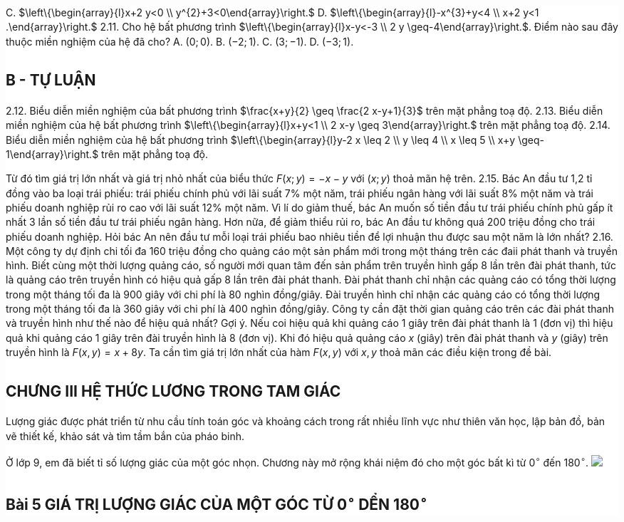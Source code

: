 C. $\left\{\begin{array}{l}x+2 y<0 \\ y^{2}+3<0\end{array}\right.$
D. $\left\{\begin{array}{l}-x^{3}+y<4 \\ x+2 y<1 .\end{array}\right.$
2.11. Cho hệ bất phương trình $\left\{\begin{array}{l}x-y<-3 \\ 2 y \geq-4\end{array}\right.$. Điểm nào sau đây thuộc miền nghiệm của hệ đã cho?
A. $(0 ; 0)$.
B. $(-2 ; 1)$.
C. $(3 ;-1)$.
D. $(-3 ; 1)$.

## B - TỰ LUẬN

2.12. Biểu diễn miền nghiệm của bất phương trình $\frac{x+y}{2} \geq \frac{2 x-y+1}{3}$ trên mặt phẳng toạ độ.
2.13. Biểu diễn miền nghiệm của hệ bất phương trình $\left\{\begin{array}{l}x+y<1 \\ 2 x-y \geq 3\end{array}\right.$ trên mặt phẳng toạ độ.
2.14. Biểu diễn miền nghiệm của hệ bất phương trình $\left\{\begin{array}{l}y-2 x \leq 2 \\ y \leq 4 \\ x \leq 5 \\ x+y \geq-1\end{array}\right.$ trên mặt phẳng toạ độ.

Từ đó tìm giá trị lớn nhất và giá trị nhỏ nhất của biểu thức $F(x ; y)=-x-y$ với $(x ; y)$ thoả mãn hệ trên.
2.15. Bác An đầu tư 1,2 tỉ đồng vào ba loại trái phiếu: trái phiếu chính phủ với lãi suất $7 \%$ một năm, trái phiếu ngân hàng với lãi suất $8 \%$ một năm và trái phiếu doanh nghiệp rủi ro cao với lãi suất $12 \%$ một năm. Vì lí do giảm thuế, bác An muốn số tiền đầu tư trái phiếu chính phủ gấp ít nhất 3 lần số tiền đầu tư trái phiếu ngân hàng. Hơn nữa, để giảm thiểu rủi ro, bác An đầu tư không quá 200 triệu đồng cho trái phiếu doanh nghiệp. Hỏi bác An nên đầu tư mỗi loại trái phiếu bao nhiêu tiền để lợi nhuận thu được sau một năm là lớn nhất?
2.16. Một công ty dự định chi tối đa 160 triệu đồng cho quảng cáo một sản phẩm mới trong một tháng trên các đaii phát thanh và truyền hình. Biết cùng một thời lượng quảng cáo, số người mới quan tâm đến sản phẩm trên truyền hình gấp 8 lần trên đài phát thanh, tức là quảng cáo trên truyền hình có hiệu quả gấp 8 lần trên đài phát thanh.
Đài phát thanh chỉ nhận các quảng cáo có tổng thời lượng trong một tháng tối đa là 900 giây với chi phí là 80 nghìn đồng/giây. Đài truyền hình chỉ nhận các quảng cáo có tổng thời lượng trong một tháng tối đa là 360 giây với chi phí là 400 nghìn đồng/giây.
Công ty cần đặt thời gian quảng cáo trên các đài phát thanh và truyền hình như thế nào để hiệu quả nhất?
Gợi ý. Nếu coi hiệu quả khi quảng cáo 1 giây trên đài phát thanh là 1 (đơn vị) thì hiệu quả khi quảng cáo 1 giây trên đài truyền hình là 8 (đơn vị). Khi đó hiệu quả quảng cáo $x$ (giây) trên đài phát thanh và $y$ (giây) trên truyền hình là $F(x, y)=x+8 y$. Ta cần tìm giá trị lớn nhất của hàm $F(x, y)$ với $x, y$ thoả mãn các điều kiện trong đề bài.

## CHƯNG III HỆ THỨC LƯƠNG TRONG TAM GIÁC

Lượng giác được phát triển từ nhu cầu tính toán góc và khoảng cách trong rất nhiều lĩnh vực như thiên văn học, lập bản đồ, bản vẽ thiết kế, khảo sát và tìm tầm bắn của pháo binh.

Ở lớp 9, em đã biết tỉ số lượng giác của một góc nhọn. Chương này mở rộng khái niệm đó cho một góc bất kì từ $0^{\circ}$ đến $180^{\circ}$.
![](https://cdn.mathpix.com/cropped/2025_05_30_e734b16bb3200d0c75b6g-034.jpg?height=792&width=718&top_left_y=478&top_left_x=1143)

## Bài 5 GIÁ TRỊ LƯỢNG GIÁC CỦA MỘT GÓC TỪ $0^{\circ}$ DỂN $180^{\circ}$
